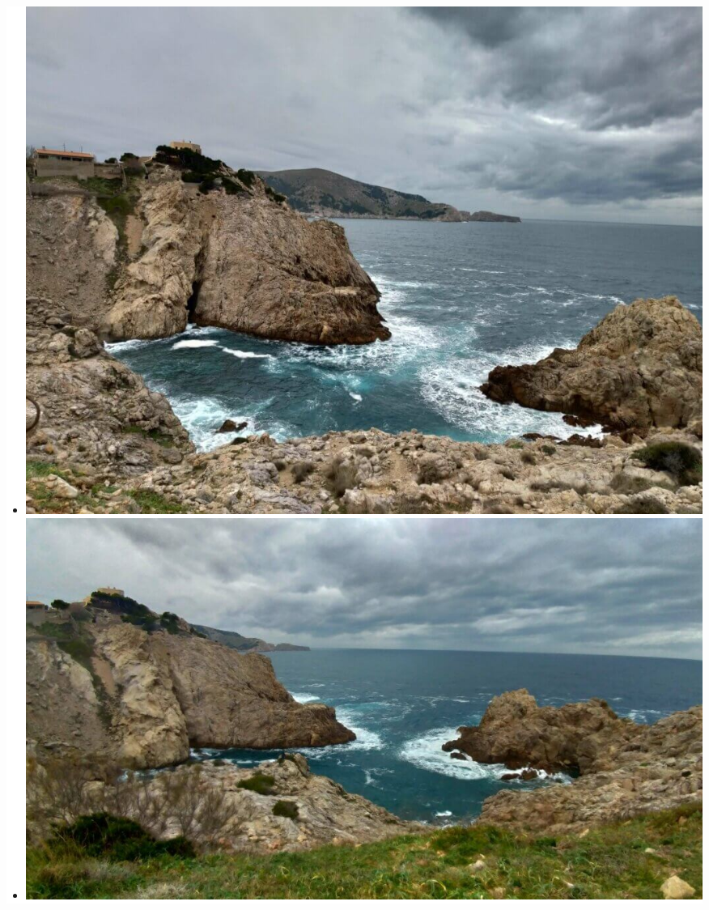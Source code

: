 - ![](images/P_20190129_152053_vHDR_Auto_HP-1024x768.jpg)
- ![](images/P_20190129_151815_vHDR_Auto_HP-1024x576.jpg)